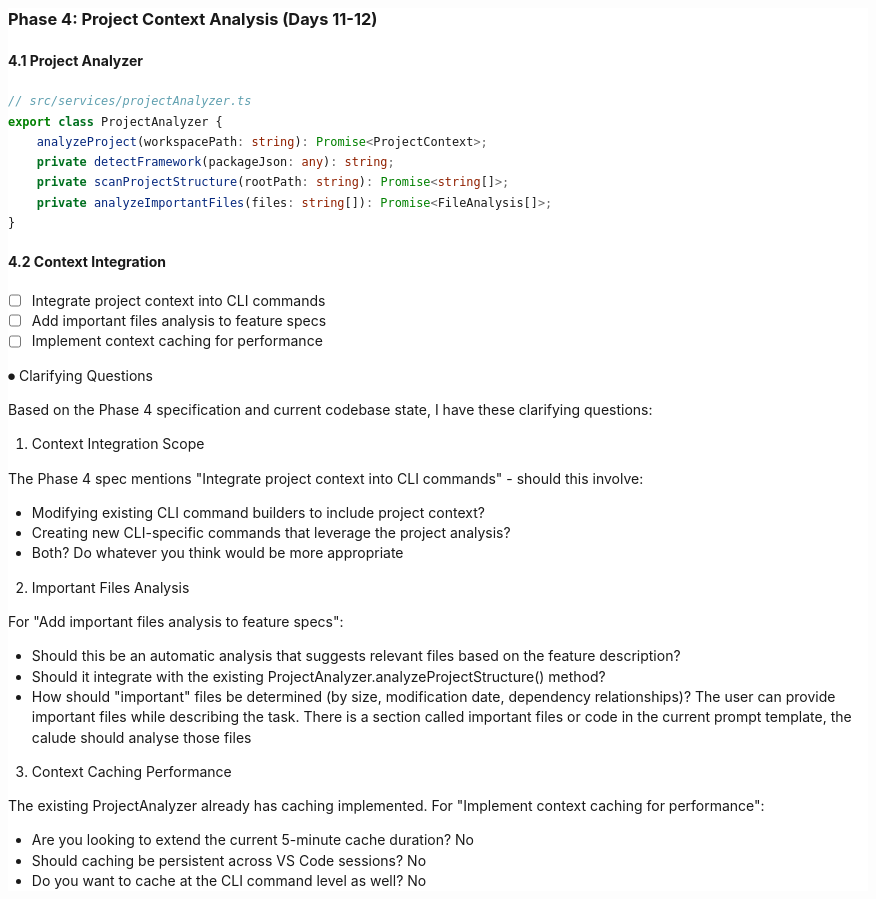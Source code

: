 ### Phase 4: Project Context Analysis (Days 11-12)

#### 4.1 Project Analyzer

```typescript
// src/services/projectAnalyzer.ts
export class ProjectAnalyzer {
    analyzeProject(workspacePath: string): Promise<ProjectContext>;
    private detectFramework(packageJson: any): string;
    private scanProjectStructure(rootPath: string): Promise<string[]>;
    private analyzeImportantFiles(files: string[]): Promise<FileAnalysis[]>;
}
```

#### 4.2 Context Integration

-   [ ] Integrate project context into CLI commands
-   [ ] Add important files analysis to feature specs
-   [ ] Implement context caching for performance

⏺ Clarifying Questions

Based on the Phase 4 specification and current codebase state, I
have these clarifying questions:

1. Context Integration Scope

The Phase 4 spec mentions "Integrate project context into CLI
commands" - should this involve:

-   Modifying existing CLI command builders to include project
    context?
-   Creating new CLI-specific commands that leverage the project
    analysis?
-   Both?
    Do whatever you think would be more appropriate

2. Important Files Analysis

For "Add important files analysis to feature specs":

-   Should this be an automatic analysis that suggests relevant
    files based on the feature description?
-   Should it integrate with the existing
    ProjectAnalyzer.analyzeProjectStructure() method?
-   How should "important" files be determined (by size,
    modification date, dependency relationships)?
    The user can provide important files while describing the task. There is a section called important files or code in the current prompt template, the calude should analyse those files

3. Context Caching Performance

The existing ProjectAnalyzer already has caching implemented. For
"Implement context caching for performance":

-   Are you looking to extend the current 5-minute cache duration? No
-   Should caching be persistent across VS Code sessions? No
-   Do you want to cache at the CLI command level as well? No
